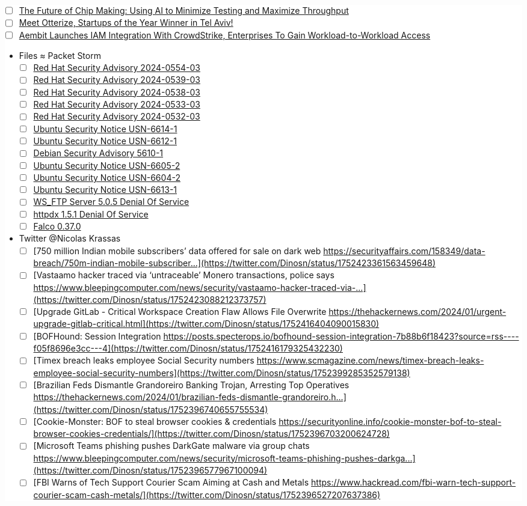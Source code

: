   - [ ] [The Future of Chip Making: Using AI to Minimize Testing and Maximize Throughput](https://hackernoon.com/the-future-of-chip-making-using-ai-to-minimize-testing-and-maximize-throughput?source=rss)
  - [ ] [Meet Otterize, Startups of the Year Winner in Tel Aviv!](https://hackernoon.com/meet-otterize-startups-of-the-year-winner-in-tel-aviv?source=rss)
  - [ ] [Aembit Launches IAM Integration With CrowdStrike, Enterprises To Gain Workload-to-Workload Access](https://hackernoon.com/aembit-launches-iam-integration-with-crowdstrike-enterprises-to-gain-workload-to-workload-access?source=rss)
- Files ≈ Packet Storm
  - [ ] [Red Hat Security Advisory 2024-0554-03](https://packetstormsecurity.com/files/176859/RHSA-2024-0554-03.txt)
  - [ ] [Red Hat Security Advisory 2024-0539-03](https://packetstormsecurity.com/files/176858/RHSA-2024-0539-03.txt)
  - [ ] [Red Hat Security Advisory 2024-0538-03](https://packetstormsecurity.com/files/176857/RHSA-2024-0538-03.txt)
  - [ ] [Red Hat Security Advisory 2024-0533-03](https://packetstormsecurity.com/files/176856/RHSA-2024-0533-03.txt)
  - [ ] [Red Hat Security Advisory 2024-0532-03](https://packetstormsecurity.com/files/176855/RHSA-2024-0532-03.txt)
  - [ ] [Ubuntu Security Notice USN-6614-1](https://packetstormsecurity.com/files/176853/USN-6614-1.txt)
  - [ ] [Ubuntu Security Notice USN-6612-1](https://packetstormsecurity.com/files/176852/USN-6612-1.txt)
  - [ ] [Debian Security Advisory 5610-1](https://packetstormsecurity.com/files/176851/dsa-5610-1.txt)
  - [ ] [Ubuntu Security Notice USN-6605-2](https://packetstormsecurity.com/files/176850/USN-6605-2.txt)
  - [ ] [Ubuntu Security Notice USN-6604-2](https://packetstormsecurity.com/files/176849/USN-6604-2.txt)
  - [ ] [Ubuntu Security Notice USN-6613-1](https://packetstormsecurity.com/files/176848/USN-6613-1.txt)
  - [ ] [WS_FTP Server 5.0.5 Denial Of Service](https://packetstormsecurity.com/files/176847/wsftp_server2-Exploit.pl.txt)
  - [ ] [httpdx 1.5.1 Denial Of Service](https://packetstormsecurity.com/files/176846/httpdx-1.5.1-Exploit.pl.txt)
  - [ ] [Falco 0.37.0](https://packetstormsecurity.com/files/176854/falco-0.37.0.tar.gz)
- Twitter @Nicolas Krassas
  - [ ] [750 million Indian mobile subscribers’ data offered for sale on dark web https://securityaffairs.com/158349/data-breach/750m-indian-mobile-subscriber...](https://twitter.com/Dinosn/status/1752423361563459648)
  - [ ] [Vastaamo hacker traced via ‘untraceable’ Monero transactions, police says https://www.bleepingcomputer.com/news/security/vastaamo-hacker-traced-via-...](https://twitter.com/Dinosn/status/1752423088212373757)
  - [ ] [Upgrade GitLab - Critical Workspace Creation Flaw Allows File Overwrite https://thehackernews.com/2024/01/urgent-upgrade-gitlab-critical.html](https://twitter.com/Dinosn/status/1752416404090015830)
  - [ ] [BOFHound: Session Integration https://posts.specterops.io/bofhound-session-integration-7b88b6f18423?source=rss----f05f8696e3cc---4](https://twitter.com/Dinosn/status/1752416179325432230)
  - [ ] [Timex breach leaks employee Social Security numbers https://www.scmagazine.com/news/timex-breach-leaks-employee-social-security-numbers](https://twitter.com/Dinosn/status/1752399285352579138)
  - [ ] [Brazilian Feds Dismantle Grandoreiro Banking Trojan, Arresting Top Operatives https://thehackernews.com/2024/01/brazilian-feds-dismantle-grandoreiro.h...](https://twitter.com/Dinosn/status/1752396740655755534)
  - [ ] [Cookie-Monster: BOF to steal browser cookies & credentials https://securityonline.info/cookie-monster-bof-to-steal-browser-cookies-credentials/](https://twitter.com/Dinosn/status/1752396703200624728)
  - [ ] [Microsoft Teams phishing pushes DarkGate malware via group chats https://www.bleepingcomputer.com/news/security/microsoft-teams-phishing-pushes-darkga...](https://twitter.com/Dinosn/status/1752396577967100094)
  - [ ] [FBI Warns of Tech Support Courier Scam Aiming at Cash and Metals https://www.hackread.com/fbi-warn-tech-support-courier-scam-cash-metals/](https://twitter.com/Dinosn/status/1752396527207637386)